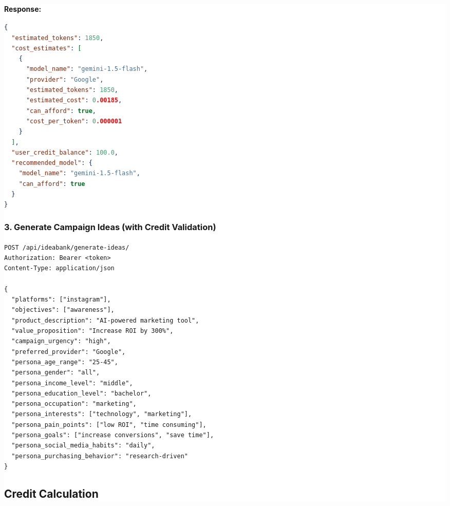 **Response:**

```json
{
  "estimated_tokens": 1850,
  "cost_estimates": [
    {
      "model_name": "gemini-1.5-flash",
      "provider": "Google",
      "estimated_tokens": 1850,
      "estimated_cost": 0.00185,
      "can_afford": true,
      "cost_per_token": 0.000001
    }
  ],
  "user_credit_balance": 100.0,
  "recommended_model": {
    "model_name": "gemini-1.5-flash",
    "can_afford": true
  }
}
```

### 3. Generate Campaign Ideas (with Credit Validation)

```http
POST /api/ideabank/generate-ideas/
Authorization: Bearer <token>
Content-Type: application/json

{
  "platforms": ["instagram"],
  "objectives": ["awareness"],
  "product_description": "AI-powered marketing tool",
  "value_proposition": "Increase ROI by 300%",
  "campaign_urgency": "high",
  "preferred_provider": "Google",
  "persona_age_range": "25-45",
  "persona_gender": "all",
  "persona_income_level": "middle",
  "persona_education_level": "bachelor",
  "persona_occupation": "marketing",
  "persona_interests": ["technology", "marketing"],
  "persona_pain_points": ["low ROI", "time consuming"],
  "persona_goals": ["increase conversions", "save time"],
  "persona_social_media_habits": "daily",
  "persona_purchasing_behavior": "research-driven"
}
```

## Credit Calculation
